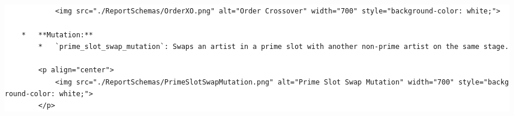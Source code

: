                 <img src="./ReportSchemas/OrderXO.png" alt="Order Crossover" width="700" style="background-color: white;">

        *   **Mutation:**
            *   `prime_slot_swap_mutation`: Swaps an artist in a prime slot with another non-prime artist on the same stage.
            
            <p align="center">
                <img src="./ReportSchemas/PrimeSlotSwapMutation.png" alt="Prime Slot Swap Mutation" width="700" style="background-color: white;">
            </p>
